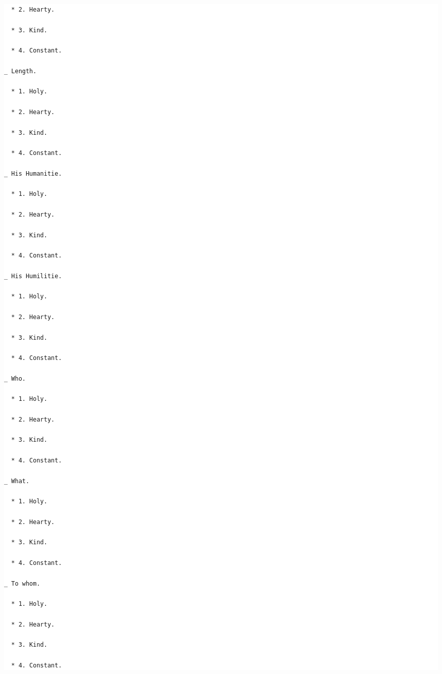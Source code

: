       * 2. Hearty.

      * 3. Kind.

      * 4. Constant.

    _ Length.

      * 1. Holy.

      * 2. Hearty.

      * 3. Kind.

      * 4. Constant.

    _ His Humanitie.

      * 1. Holy.

      * 2. Hearty.

      * 3. Kind.

      * 4. Constant.

    _ His Humilitie.

      * 1. Holy.

      * 2. Hearty.

      * 3. Kind.

      * 4. Constant.

    _ Who.

      * 1. Holy.

      * 2. Hearty.

      * 3. Kind.

      * 4. Constant.

    _ What.

      * 1. Holy.

      * 2. Hearty.

      * 3. Kind.

      * 4. Constant.

    _ To whom.

      * 1. Holy.

      * 2. Hearty.

      * 3. Kind.

      * 4. Constant.
